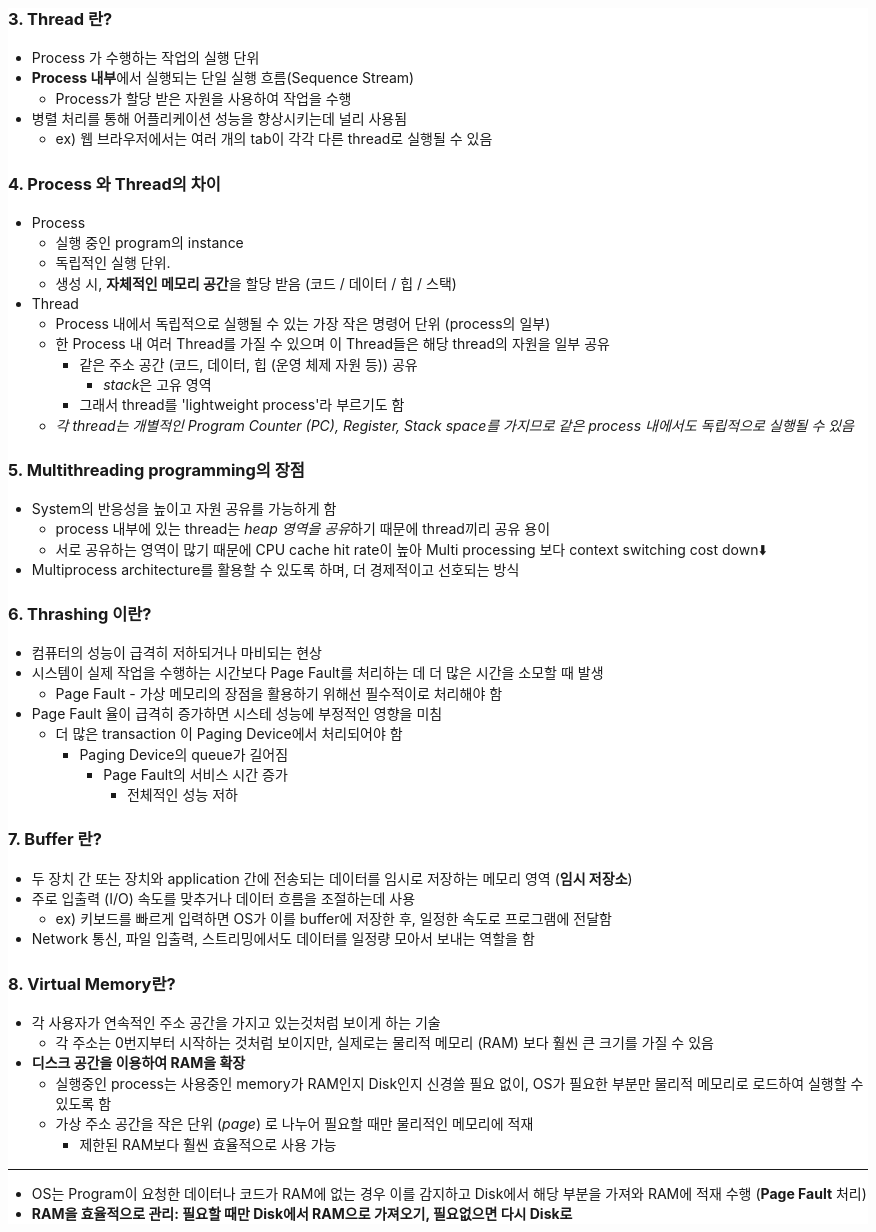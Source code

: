 
### 3. Thread 란?
- Process 가 수행하는 작업의 실행 단위
- **Process 내부**에서 실행되는 단일 실행 흐름(Sequence Stream)
	- Process가 할당 받은 자원을 사용하여 작업을 수행
- 병렬 처리를 통해 어플리케이션 성능을 향상시키는데 널리 사용됨
	- ex) 웹 브라우저에서는 여러 개의 tab이 각각 다른 thread로 실행될 수 있음

### 4. Process 와 Thread의 차이
- Process
	- 실행 중인 program의 instance
	- 독립적인 실행 단위. 
	- 생성 시, **자체적인 메모리 공간**을 할당 받음 (코드 / 데이터 / 힙 / 스택) 
- Thread
	- Process 내에서 독립적으로 실행될 수 있는 가장 작은 명령어 단위 (process의 일부)
	- 한 Process 내 여러 Thread를 가질 수 있으며 
	  이 Thread들은 해당 thread의 자원을 일부 공유
		- 같은 주소 공간 (코드, 데이터, 힙 (운영 체제 자원 등)) 공유
			- *stack*은 고유 영역
		- 그래서 thread를 'lightweight process'라 부르기도 함
	- *각 thread는 개별적인 Program Counter (PC), Register, Stack space를 가지므로
	  같은 process 내에서도 독립적으로 실행될 수 있음*

### 5. Multithreading programming의 장점
- System의 반응성을 높이고 자원 공유를 가능하게 함
	- process 내부에 있는 thread는 *heap 영역을 공유*하기 때문에 thread끼리 공유 용이
	- 서로 공유하는 영역이 많기 때문에 CPU cache hit rate이 높아 
	  Multi processing 보다 context switching cost down⬇️
- Multiprocess architecture를 활용할 수 있도록 하며, 더 경제적이고 선호되는 방식


### 6. Thrashing 이란?
- 컴퓨터의 성능이 급격히 저하되거나 마비되는 현상
- 시스템이 실제 작업을 수행하는 시간보다 Page Fault를 처리하는 데 더 많은 시간을 소모할 때 발생
	- Page Fault - 가상 메모리의 장점을 활용하기 위해선 필수적이로 처리해야 함
- Page Fault 율이 급격히 증가하면 시스테 성능에 부정적인 영향을 미침
	- 더 많은 transaction 이 Paging Device에서 처리되어야 함
		- Paging Device의 queue가 길어짐
			- Page Fault의 서비스 시간 증가
				- 전체적인 성능 저하

### 7. Buffer 란?
- 두 장치 간 또는 장치와 application 간에 전송되는 데이터를 임시로 저장하는 메모리 영역 (**임시 저장소**)
- 주로 입출력 (I/O) 속도를 맞추거나 데이터 흐름을 조절하는데 사용
	- ex)
	  키보드를 빠르게 입력하면 OS가 이를 buffer에 저장한 후, 일정한 속도로 프로그램에 전달함
- Network 통신, 파일 입출력, 스트리밍에서도 데이터를 일정량 모아서 보내는 역할을 함


### 8. Virtual Memory란?
- 각 사용자가 연속적인 주소 공간을 가지고 있는것처럼 보이게 하는 기술
	- 각 주소는 0번지부터 시작하는 것처럼 보이지만,
	  실제로는 물리적 메모리 (RAM) 보다 훨씬 큰 크기를 가질 수 있음
- **디스크 공간을 이용하여 RAM을 확장**
	- 실행중인 process는 사용중인 memory가 RAM인지 Disk인지 신경쓸 필요 없이,
	  OS가 필요한 부분만 물리적 메모리로 로드하여 실행할 수 있도록 함
	- 가상 주소 공간을 작은 단위 (*page*) 로 나누어 필요할 때만 물리적인 메모리에 적재
		- 제한된 RAM보다 훨씬 효율적으로 사용 가능
---
- OS는 Program이 요청한 데이터나 코드가 RAM에 없는 경우 이를 감지하고
  Disk에서 해당 부분을 가져와 RAM에 적재  수행 (**Page Fault** 처리)
- **RAM을 효율적으로 관리: 필요할 때만 Disk에서 RAM으로 가져오기, 필요없으면 다시 Disk로**
